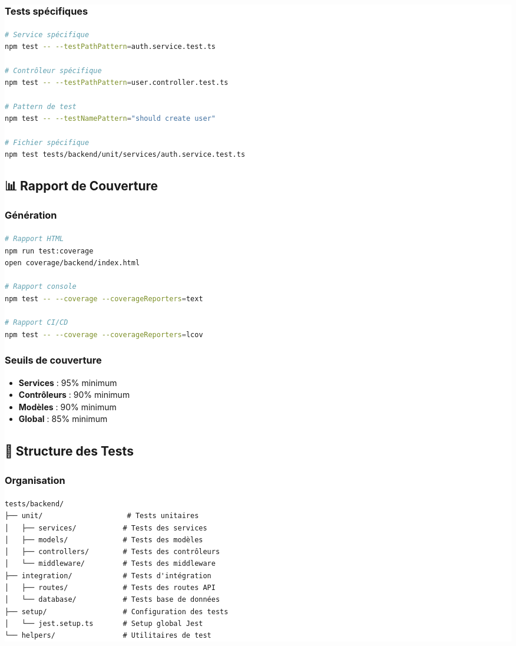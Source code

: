 ### **Tests spécifiques**
```bash
# Service spécifique
npm test -- --testPathPattern=auth.service.test.ts

# Contrôleur spécifique
npm test -- --testPathPattern=user.controller.test.ts

# Pattern de test
npm test -- --testNamePattern="should create user"

# Fichier spécifique
npm test tests/backend/unit/services/auth.service.test.ts
```

## 📊 **Rapport de Couverture**

### **Génération**
```bash
# Rapport HTML
npm run test:coverage
open coverage/backend/index.html

# Rapport console
npm test -- --coverage --coverageReporters=text

# Rapport CI/CD
npm test -- --coverage --coverageReporters=lcov
```

### **Seuils de couverture**
- **Services** : 95% minimum
- **Contrôleurs** : 90% minimum
- **Modèles** : 90% minimum
- **Global** : 85% minimum

## 🔧 **Structure des Tests**

### **Organisation**
```
tests/backend/
├── unit/                    # Tests unitaires
│   ├── services/           # Tests des services
│   ├── models/             # Tests des modèles
│   ├── controllers/        # Tests des contrôleurs
│   └── middleware/         # Tests des middleware
├── integration/            # Tests d'intégration
│   ├── routes/             # Tests des routes API
│   └── database/           # Tests base de données
├── setup/                  # Configuration des tests
│   └── jest.setup.ts       # Setup global Jest
└── helpers/                # Utilitaires de test
```
